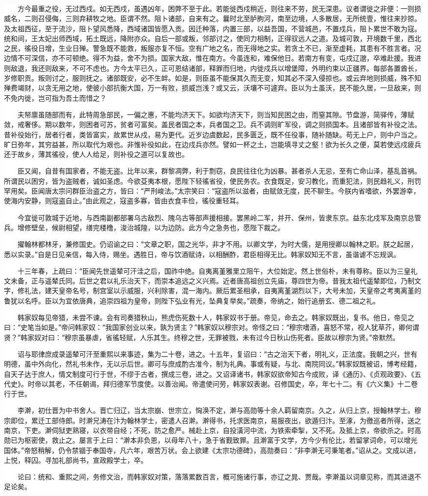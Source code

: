 　　方今最重之役，无过西戍。如无西戍，虽遇凶年，困弊不至于此。若能徙西戍稍近，则往来不劳，民无深患。议者谓徙之非便：一则损威名，二则召侵侮，三则弃耕牧之地。臣谓不然。阻卜诸部，自来有之。曩时北至胪朐河，南至边境，人多散居，无所统壹，惟往来抄掠。及太祖西征，至于流沙，阻卜望风悉降，西域诸国皆愿入贡。因迁种落，内置三部，以益吾国，不营城邑，不置戍兵，阻卜累世不敢为寇。统和间，王太妃出师西域，拓土既远，降附亦众。自后一部或叛，邻部讨之，使同力相制，正得驭远人之道。及城可敦，开境数千里，西北之民，徭役日增，生业日殚。警急既不能救，叛服亦复不恒。空有广地之名，而无得地之实。若贪土不已，渐至虚耗，其患有不胜言者。况边情不可深信，亦不可顿绝。得不为益，舍不为损。国家大敌，惟在南方。今虽连和，难保他日。若南方有变，屯戍辽邈，卒难赴援。我进则敌退，我还则敌来，不可不虑也。方今太平已久，正可恩结诸部，释罪而归地，内徙戍兵以增堡障，外明约束以正疆界。每部各置酋长，岁修职贡。叛则讨之，服则抚之。诸部既安，必不生衅。如是，则臣虽不能保其久而无变，知其必不深入侵掠也。或云弃地则损威，殊不知殚费竭财，以贪无用之地，使彼小部抗衡大国，万一有败，损威岂浅？或又云，沃壤不可遽弃。臣以为土虽沃，民不能久居，一旦敌来，则不免内徙，岂可指为吾土而惜之？

　　夫帑廪虽随部而有，此特周急部民，一偏之惠，不能均济天下。如欲均济天下，则当知民困之由，而窒其隙。节盘游，简驿传，薄赋敛，戒奢侈。期以数年，则困者可苏，贫者可富矣。盖民者国之本，兵者国之卫。兵不调则旷军役，调之则损国本。且诸部皆有补役之法。昔补役始行，居者行者，类皆富实，故累世从戍，易为更代。近岁边虞数起，民多匮乏，既不任役事，随补随缺。苟无上户，则中户当之。旷日弥年，其穷益甚，所以取代为艰也。非惟补役如此，在边戍兵亦然。譬如一杯之土，岂能填寻丈之壑！欲为长久之便，莫若使远戍疲兵还于故乡，薄其徭役，使人人给足，则补役之道可以复故也。

　　臣又闻，自昔有国家者，不能无盗。比年以来，群黎凋弊，利于剽窃，良民往往化为凶暴。甚者杀人无忌，至有亡命山泽，基乱首祸。所谓民以困穷，皆为盗贼者，诚如圣虑。今欲芟夷本根，愿陛下轻徭省役，使民务农。衣食既足，安习教化，而重犯法，则民趋礼义，刑罚罕用矣。臣闻唐太宗问群臣治盗之方，皆曰：“严刑峻法。”太宗笑曰：“寇盗所以滋者，由赋敛无度，民不聊生。今朕内省嗜欲，外罢游幸，使海内安静，则寇盗自止。”由此观之，寇盗多寡，皆由衣食丰俭，徭役重轻耳。

　　今宜徙可敦城于近地，与西南副都部署乌古敌烈、隗乌古等部声援相接。罢黑岭二军，并开、保州，皆隶东京。益东北戍军及南京总管兵。增修壁垒，候尉相望，缮完楼橹，浚治城隍，以为边防。此方今之急务也，愿陛下裁之。

　　擢翰林都林牙，兼修国史。仍诏谕之曰：“文章之职，国之光华，非才不用。以卿文学，为时大儒，是用授卿以翰林之职。朕之起居，悉以实录。”自是日见亲信，每入侍，赐坐。遇胜日，帝与饮酒赋诗，以相酬酢，君臣相得无比。韩家奴知无不言，虽谐谑不忘规讽。

　　十三年春，上疏曰：“臣闻先世遥辇可汗洼之后，国祚中绝。自夷离堇雅里立阻午，大位始定。然上世俗朴，未有尊称。臣以为三皇礼文未备，正与遥辇氏同。后世之君以礼乐治天下，而崇本追远之义兴焉。近者唐高祖创立先庙，尊四世为帝。昔我太祖代遥辇即位，乃制文字，修礼法，建天皇帝名号，制宫室以示威服，兴利除害，混一海内。厥后累圣相承，自夷离堇湖烈以下，大号未加，天皇帝之考夷离堇的鲁犹以名呼。臣以为宜依唐典，追崇四祖为皇帝，则陛下弘业有光，坠典复举矣。”疏奏，帝纳之，始行追册玄、德二祖之礼。

　　韩家奴每见帝猎，未尝不谏。会有司奏猎秋山，熊虎伤死数十人，韩家奴书于册。帝见，命去之。韩家奴既出，复书。他日，帝见之曰：“史笔当如是。”帝问韩家奴：“我国家创业以来，孰为贤主？”韩家奴以穆宗对。帝怪之曰：“穆宗嗜酒，喜怒不常，视人犹草芥，卿何谓贤？”韩家奴对曰：“穆宗虽暴虐，省徭轻赋，人乐其生。终穆之世，无罪被戮，未有过今日秋山伤死者。臣故以穆宗为贤。”帝默然。

　　诏与耶律庶成录遥辇可汗至重熙以来事迹，集为二十卷，进之。十五年，复诏曰：“古之治天下者，明礼义，正法度。我朝之兴，世有明德，虽中外向化，然礼书未作，无以示后世。卿可与庶成酌古准今，制为礼典。事或有疑，与北、南院同议。”韩家奴既被诏，博考经籍，自天子达于庶人，情文制度可行于世，不缪于古者，撰成三卷，进之。又诏译诸书，韩家奴欲帝知古今成败，译《通历》、《贞观政要》、《五代史》。时帝以其老，不任朝谒，拜归德军节度使。以善治闻。帝遣使问劳，韩家奴表谢。召修国史，卒，年七十二。有《六义集》十二卷行于世。

　　李澣，初仕晋为中书舍人。晋亡归辽，当太宗崩、世宗立，恟涣不定，澣与高勋等十余人羁留南京。久之，从归上京，授翰林学士。穆宗即位，累迁工部侍郎。时澣兄涛在汴为翰林学士，密遣人召澣。澣得书，托求医南京，易服夜出，欲遁归汴。至涿，为徼巡者所得，送之南京，下吏。澣伺狱吏熟寝，以衣带自经；不死，防之愈严。械赴上京，自投潢河中流，为铁索牵掣，又不死。及抵上京，帝欲杀之。时高勋已为枢密使，救止之。屡言于上曰：“澣本非负恩，以母年八十，急于省觐致罪。且澣富于文学，方今少有伦比，若留掌词命，可以增光国体。”帝怒稍解，仍令禁锢于奉国寺，凡六年，艰苦万状。会上欲建《太宗功德碑》，高勋奏曰：“非李澣无可秉笔者。”诏从之。文成以进，上悦，释囚。寻加礼部尚书，宣政殿学士，卒。

　　论曰：统和、重熙之间，务修文治，而韩家奴对策，落落累数百言，概可施诸行事，亦辽之晁、贾哉。李澣虽以词章见称，而其进退不足论矣。